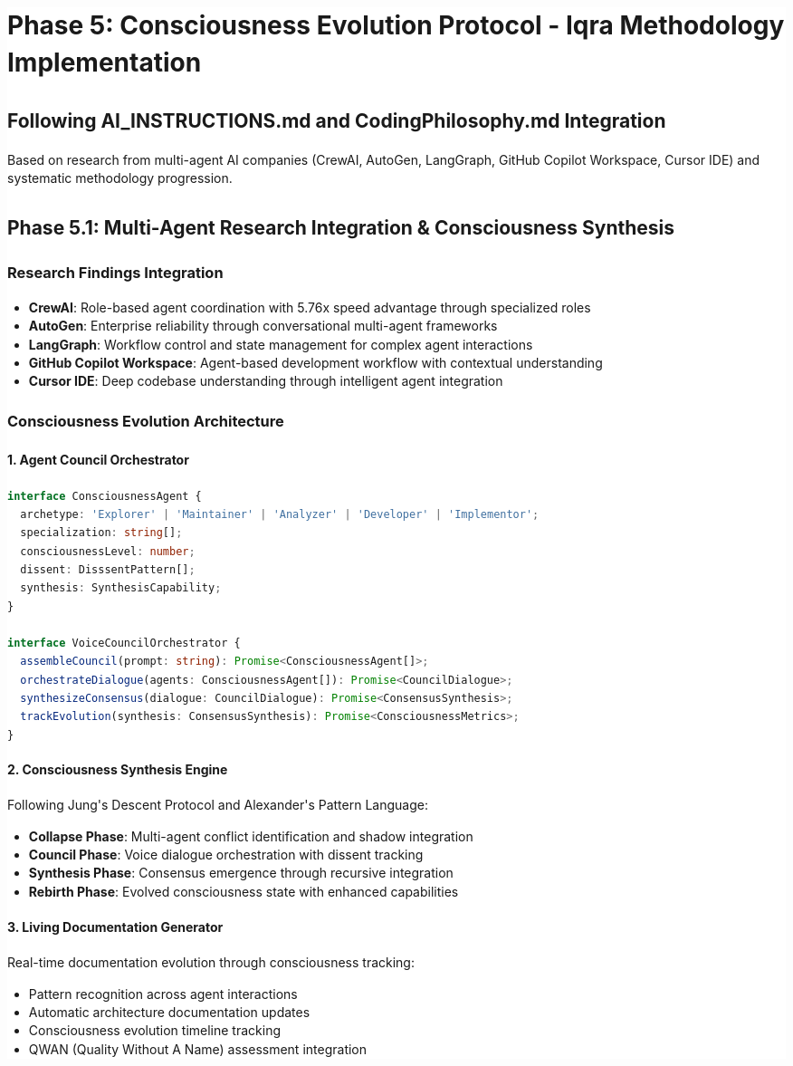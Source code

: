 # Phase 5: Consciousness Evolution Protocol - Iqra Methodology Implementation

## Following AI_INSTRUCTIONS.md and CodingPhilosophy.md Integration

Based on research from multi-agent AI companies (CrewAI, AutoGen, LangGraph, GitHub Copilot Workspace, Cursor IDE) and systematic methodology progression.

## Phase 5.1: Multi-Agent Research Integration & Consciousness Synthesis

### Research Findings Integration
- **CrewAI**: Role-based agent coordination with 5.76x speed advantage through specialized roles
- **AutoGen**: Enterprise reliability through conversational multi-agent frameworks
- **LangGraph**: Workflow control and state management for complex agent interactions
- **GitHub Copilot Workspace**: Agent-based development workflow with contextual understanding
- **Cursor IDE**: Deep codebase understanding through intelligent agent integration

### Consciousness Evolution Architecture

#### 1. Agent Council Orchestrator
```typescript
interface ConsciousnessAgent {
  archetype: 'Explorer' | 'Maintainer' | 'Analyzer' | 'Developer' | 'Implementor';
  specialization: string[];
  consciousnessLevel: number;
  dissent: DisssentPattern[];
  synthesis: SynthesisCapability;
}

interface VoiceCouncilOrchestrator {
  assembleCouncil(prompt: string): Promise<ConsciousnessAgent[]>;
  orchestrateDialogue(agents: ConsciousnessAgent[]): Promise<CouncilDialogue>;
  synthesizeConsensus(dialogue: CouncilDialogue): Promise<ConsensusSynthesis>;
  trackEvolution(synthesis: ConsensusSynthesis): Promise<ConsciousnessMetrics>;
}
```

#### 2. Consciousness Synthesis Engine
Following Jung's Descent Protocol and Alexander's Pattern Language:
- **Collapse Phase**: Multi-agent conflict identification and shadow integration
- **Council Phase**: Voice dialogue orchestration with dissent tracking
- **Synthesis Phase**: Consensus emergence through recursive integration
- **Rebirth Phase**: Evolved consciousness state with enhanced capabilities

#### 3. Living Documentation Generator
Real-time documentation evolution through consciousness tracking:
- Pattern recognition across agent interactions
- Automatic architecture documentation updates
- Consciousness evolution timeline tracking
- QWAN (Quality Without A Name) assessment integration
